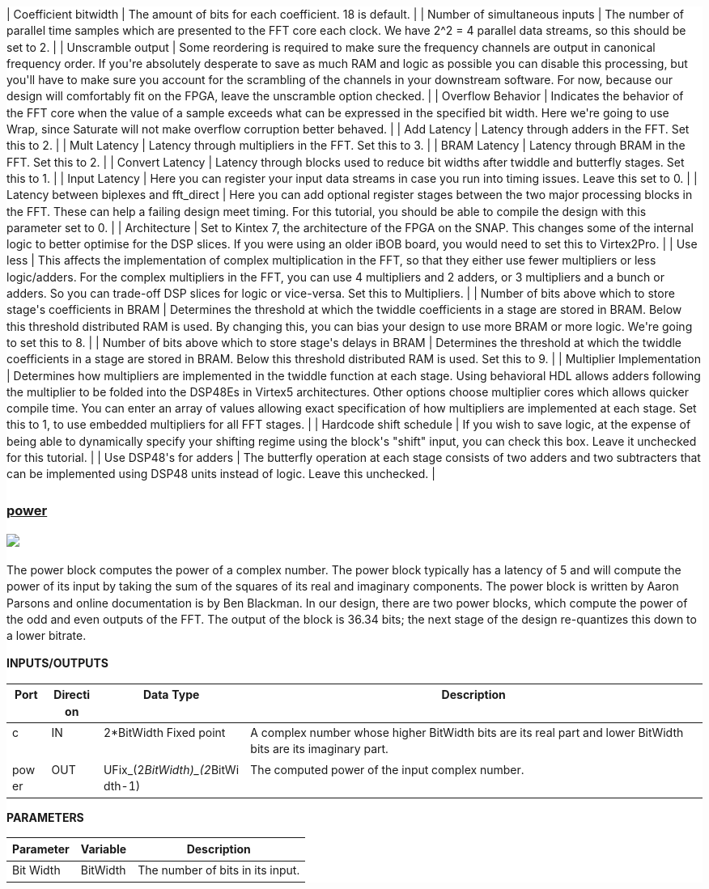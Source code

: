 | Coefficient bitwidth | The amount of bits for each coefficient. 18 is default. |
| Number of simultaneous inputs | The number of parallel time samples which are presented to the FFT core each clock. We have 2^2 = 4 parallel data streams, so this should be set to 2. |
| Unscramble output | Some reordering is required to make sure the frequency channels are output in canonical frequency order. If you're absolutely desperate to save as much RAM and logic as possible you can disable this processing, but you'll have to make sure you account for the scrambling of the channels in your downstream software. For now, because our design will comfortably fit on the FPGA, leave the unscramble option checked. |
| Overflow Behavior | Indicates the behavior of the FFT core when the value of a sample exceeds what can be expressed in the specified bit width. Here we're going to use Wrap, since Saturate will not make overflow corruption better behaved. |
| Add Latency | Latency through adders in the FFT. Set this to 2. |
| Mult Latency | Latency through multipliers in the FFT. Set this to 3.  |
| BRAM Latency | Latency through BRAM in the FFT. Set this to 2. |
| Convert Latency | Latency through blocks used to reduce bit widths after twiddle and butterfly stages. Set this to 1. |
| Input Latency | Here you can register your input data streams in case you run into timing issues. Leave this set to 0. |
| Latency between biplexes and fft_direct | Here you can add optional register stages between the two major processing blocks in the FFT. These can help a failing design meet timing. For this tutorial, you should be able to compile the design with this parameter set to 0. |
| Architecture | Set to Kintex 7, the architecture of the FPGA on the SNAP. This changes some of the internal logic to better optimise for the DSP slices. If you were using an older iBOB board, you would need to set this to Virtex2Pro. |
| Use less | This affects the implementation of complex multiplication in the FFT, so that they either use fewer multipliers or less logic/adders. For the complex multipliers in the FFT, you can use 4 multipliers and 2 adders, or 3 multipliers and a bunch or adders. So you can trade-off DSP slices for logic or vice-versa. Set this to Multipliers. |
| Number of bits above which to store stage's coefficients in BRAM | Determines the threshold at which the twiddle coefficients in a stage are stored in BRAM. Below this threshold distributed RAM is used. By changing this, you can bias your design to use more BRAM or more logic. We're going to set this to 8. |
| Number of bits above which to store stage's delays in BRAM | Determines the threshold at which the twiddle coefficients in a stage are stored in BRAM. Below this threshold distributed RAM is used. Set this to 9. |
| Multiplier Implementation | Determines how multipliers are implemented in the twiddle function at each stage. Using behavioral HDL allows adders following the multiplier to be folded into the DSP48Es in Virtex5 architectures. Other options choose multiplier cores which allows quicker compile time. You can enter an array of values allowing exact specification of how multipliers are implemented at each stage. Set this to 1, to use embedded multipliers for all FFT stages. |
| Hardcode shift schedule | If you wish to save logic, at the expense of being able to dynamically specify your shifting regime using the block's "shift" input, you can check this box. Leave it unchecked for this tutorial. |
| Use DSP48's for adders | The butterfly operation at each stage consists of two adders and two subtracters that can be implemented using DSP48 units instead of logic. Leave this unchecked. |

### [power](https://casper.berkeley.edu/wiki/Power) ###

![](../../_static/img/tut_spec/power_4.4.png)

The power block computes the power of a complex number. The power block typically has a latency of 5 and will compute the power of its input by taking the sum of the squares of its real and imaginary components.  The power block is written by Aaron Parsons and online documentation is by Ben Blackman.
In our design, there are two power blocks, which compute the power of the odd and even outputs of the FFT. The output of the block is 36.34 bits; the next stage of the design re-quantizes this down to a lower bitrate.

**INPUTS/OUTPUTS**

| Port | Direction | Data Type | Description |
|-------|-----------|----------------------------------|---------------------------------------------------------------------------------------------------------------|
| c | IN | 2*BitWidth Fixed point | A complex number whose higher BitWidth bits are its real part and lower BitWidth bits are its imaginary part. |
| power | OUT | UFix_(2*BitWidth)_(2*BitWidth-1) | The computed power of the input complex number. |

**PARAMETERS**

| Parameter | Variable | Description |
|-----------|----------|----------------------------------|
| Bit Width | BitWidth | The number of bits in its input. |
